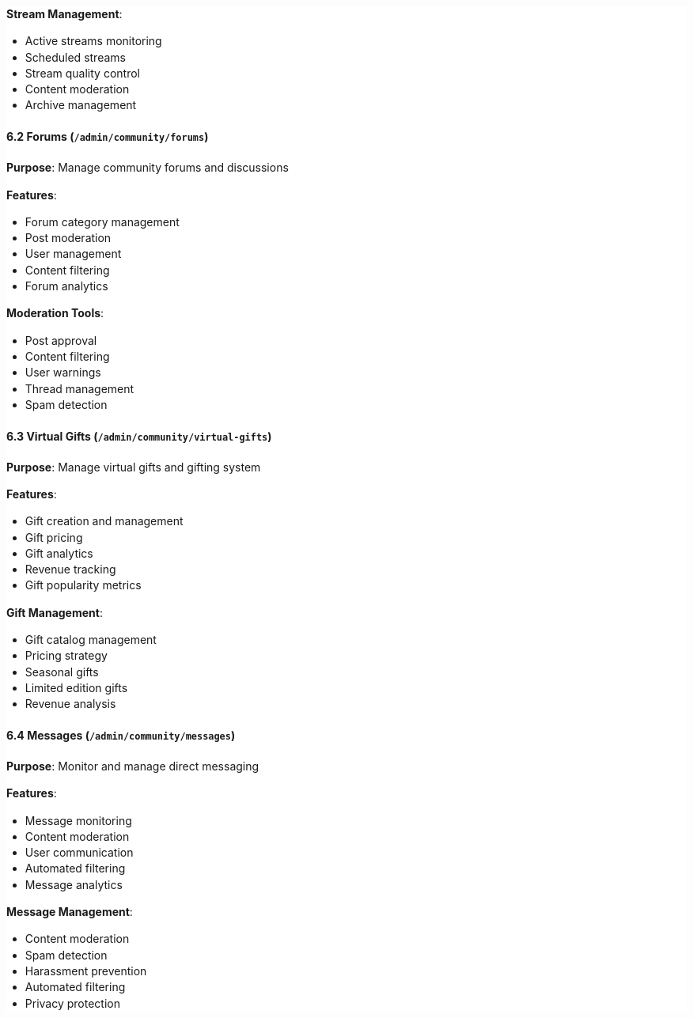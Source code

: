 **Stream Management**:
- Active streams monitoring
- Scheduled streams
- Stream quality control
- Content moderation
- Archive management

#### 6.2 Forums (`/admin/community/forums`)
**Purpose**: Manage community forums and discussions

**Features**:
- Forum category management
- Post moderation
- User management
- Content filtering
- Forum analytics

**Moderation Tools**:
- Post approval
- Content filtering
- User warnings
- Thread management
- Spam detection

#### 6.3 Virtual Gifts (`/admin/community/virtual-gifts`)
**Purpose**: Manage virtual gifts and gifting system

**Features**:
- Gift creation and management
- Gift pricing
- Gift analytics
- Revenue tracking
- Gift popularity metrics

**Gift Management**:
- Gift catalog management
- Pricing strategy
- Seasonal gifts
- Limited edition gifts
- Revenue analysis

#### 6.4 Messages (`/admin/community/messages`)
**Purpose**: Monitor and manage direct messaging

**Features**:
- Message monitoring
- Content moderation
- User communication
- Automated filtering
- Message analytics

**Message Management**:
- Content moderation
- Spam detection
- Harassment prevention
- Automated filtering
- Privacy protection

